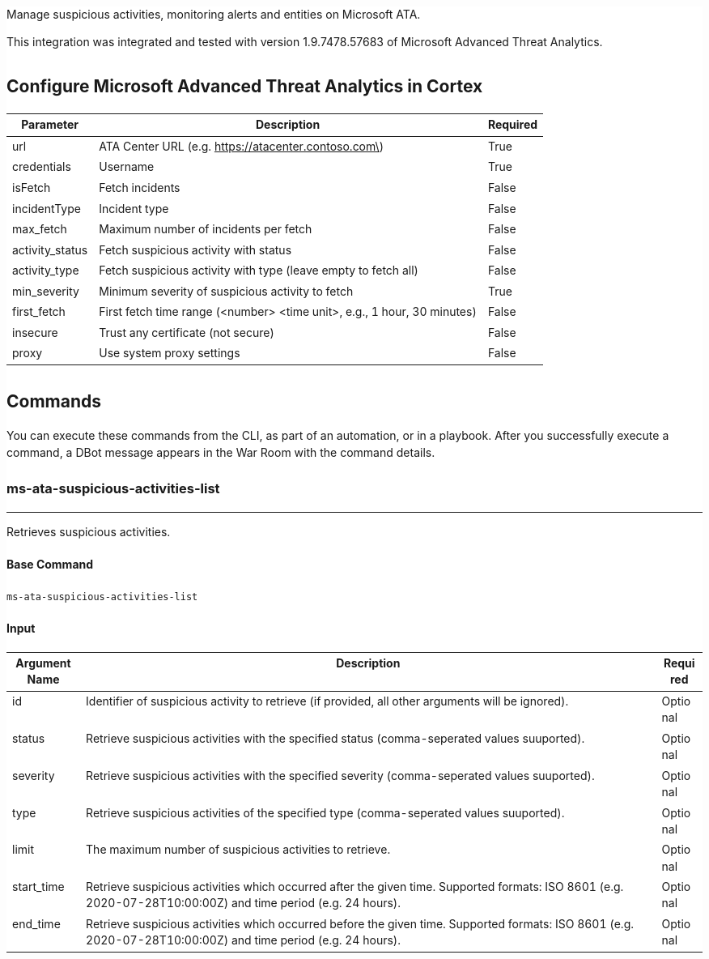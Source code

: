 Manage suspicious activities, monitoring alerts and entities on Microsoft ATA.

This integration was integrated and tested with version 1.9.7478.57683 of Microsoft Advanced Threat Analytics.

## Configure Microsoft Advanced Threat Analytics in Cortex


| **Parameter** | **Description** | **Required** |
| --- | --- | --- |
| url | ATA Center URL \(e.g. <https://atacenter.contoso.com\>) | True |
| credentials | Username | True |
| isFetch | Fetch incidents | False |
| incidentType | Incident type | False |
| max_fetch | Maximum number of incidents per fetch | False |
| activity_status | Fetch suspicious activity with status | False |
| activity_type | Fetch suspicious activity with type \(leave empty to fetch all\) | False |
| min_severity | Minimum severity of suspicious activity to fetch | True |
| first_fetch | First fetch time range \(&lt;number&gt; &lt;time unit&gt;, e.g., 1 hour, 30 minutes\) | False |
| insecure | Trust any certificate \(not secure\) | False |
| proxy | Use system proxy settings | False |


## Commands

You can execute these commands from the CLI, as part of an automation, or in a playbook.
After you successfully execute a command, a DBot message appears in the War Room with the command details.

### ms-ata-suspicious-activities-list

***
Retrieves suspicious activities.


#### Base Command

`ms-ata-suspicious-activities-list`

#### Input

| **Argument Name** | **Description** | **Required** |
| --- | --- | --- |
| id | Identifier of suspicious activity to retrieve (if provided, all other arguments will be ignored). | Optional | 
| status | Retrieve suspicious activities with the specified status (comma-seperated values suuported). | Optional | 
| severity | Retrieve suspicious activities with the specified severity (comma-seperated values suuported). | Optional | 
| type | Retrieve suspicious activities of the specified type (comma-seperated values suuported). | Optional | 
| limit | The maximum number of suspicious activities to retrieve. | Optional | 
| start_time | Retrieve suspicious activities which occurred after the given time. Supported formats: ISO 8601 (e.g. 2020-07-28T10:00:00Z) and time period (e.g. 24 hours).<br/> | Optional | 
| end_time | Retrieve suspicious activities which occurred before the given time. Supported formats: ISO 8601 (e.g. 2020-07-28T10:00:00Z) and time period (e.g. 24 hours). | Optional | 
